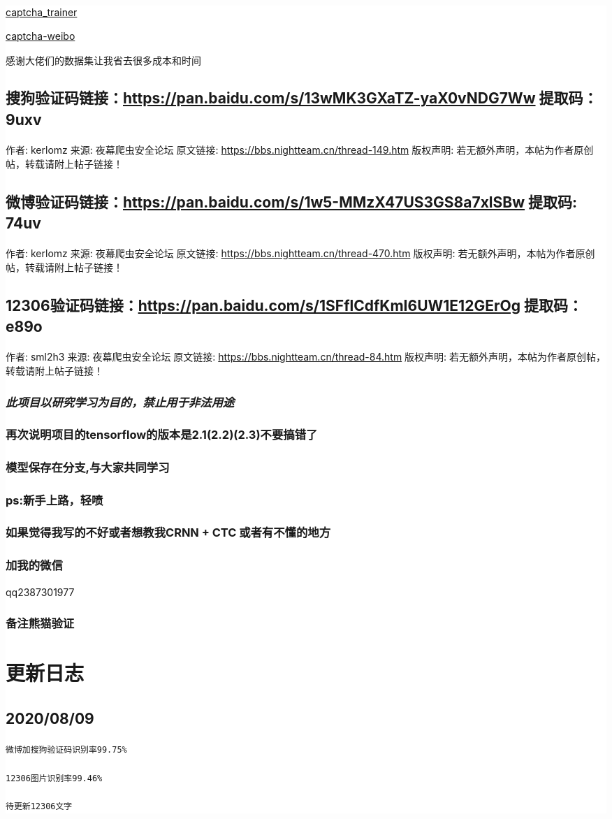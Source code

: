 [captcha_trainer](https://github.com/kerlomz/captcha_trainer)

[captcha-weibo](https://github.com/skygongque/captcha-weibo/blob/master/client.py)

感谢大佬们的数据集让我省去很多成本和时间

搜狗验证码链接：https://pan.baidu.com/s/13wMK3GXaTZ-yaX0vNDG7Ww 提取码：9uxv
-------------------------------------
作者: kerlomz
来源: 夜幕爬虫安全论坛
原文链接: https://bbs.nightteam.cn/thread-149.htm
版权声明: 若无额外声明，本帖为作者原创帖，转载请附上帖子链接！

微博验证码链接：https://pan.baidu.com/s/1w5-MMzX47US3GS8a7xlSBw 提取码: 74uv
-------------------------------------
作者: kerlomz
来源: 夜幕爬虫安全论坛
原文链接: https://bbs.nightteam.cn/thread-470.htm
版权声明: 若无额外声明，本帖为作者原创帖，转载请附上帖子链接！

12306验证码链接：https://pan.baidu.com/s/1SFflCdfKmI6UW1E12GErOg 提取码：e89o
-------------------------------------
作者: sml2h3
来源: 夜幕爬虫安全论坛
原文链接: https://bbs.nightteam.cn/thread-84.htm
版权声明: 若无额外声明，本帖为作者原创帖，转载请附上帖子链接！

### ***此项目以研究学习为目的，禁止用于非法用途***
### 再次说明项目的tensorflow的版本是2.1(2.2)(2.3)不要搞错了


### 模型保存在分支,与大家共同学习

### ps:新手上路，轻喷
### 如果觉得我写的不好或者想教我CRNN + CTC 或者有不懂的地方

### 加我的微信

qq2387301977
 
### 备注熊猫验证

# 更新日志

## 2020/08/09

    微博加搜狗验证码识别率99.75%
    
    12306图片识别率99.46%

    待更新12306文字
   